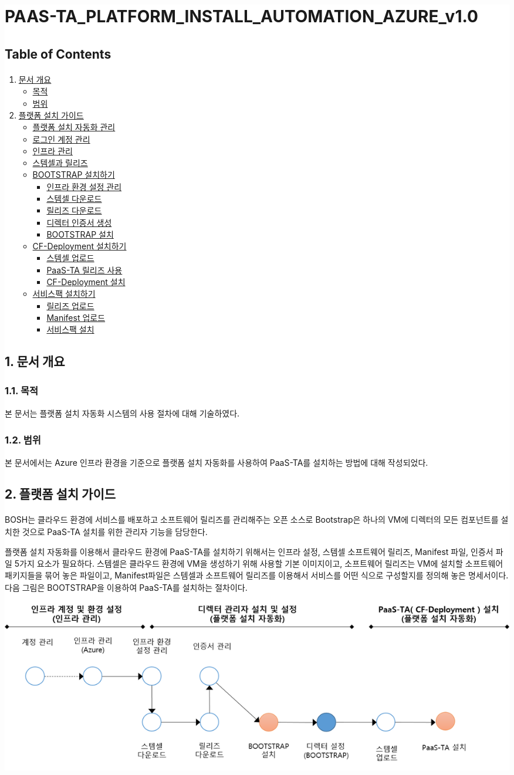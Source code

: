 # PAAS-TA\_PLATFORM\_INSTALL\_AUTOMATION\_AZURE\_v1.0

## Table of Contents

1. [문서 개요](paas-ta_platform_install_automation_azure_v1.0.md#1)
   * [목적](paas-ta_platform_install_automation_azure_v1.0.md#2)
   * [범위](paas-ta_platform_install_automation_azure_v1.0.md#3)
2. [플랫폼 설치 가이드](paas-ta_platform_install_automation_azure_v1.0.md#4)
   * [플랫폼 설치 자동화 관리](paas-ta_platform_install_automation_azure_v1.0.md#5)
   * [로그인 계정 관리](paas-ta_platform_install_automation_azure_v1.0.md#6)
   * [인프라 관리](paas-ta_platform_install_automation_azure_v1.0.md#7)
   * [스템셀과 릴리즈](paas-ta_platform_install_automation_azure_v1.0.md#8)
   * [BOOTSTRAP 설치하기](paas-ta_platform_install_automation_azure_v1.0.md#9)
     * [인프라 환경 설정 관리](paas-ta_platform_install_automation_azure_v1.0.md#10)
     * [스템셀 다운로드](paas-ta_platform_install_automation_azure_v1.0.md#11)
     * [릴리즈 다운로드](paas-ta_platform_install_automation_azure_v1.0.md#12)
     * [디렉터 인증서 생성](paas-ta_platform_install_automation_azure_v1.0.md#13)
     * [BOOTSTRAP 설치](paas-ta_platform_install_automation_azure_v1.0.md#14)
   * [CF-Deployment 설치하기](paas-ta_platform_install_automation_azure_v1.0.md#15)
     * [스템셀 업로드](paas-ta_platform_install_automation_azure_v1.0.md#16)
     * [PaaS-TA 릴리즈 사용](paas-ta_platform_install_automation_azure_v1.0.md#17)
     * [CF-Deployment 설치](paas-ta_platform_install_automation_azure_v1.0.md#18)
   * [서비스팩 설치하기](paas-ta_platform_install_automation_azure_v1.0.md#19)
     * [릴리즈 업로드](paas-ta_platform_install_automation_azure_v1.0.md#20)
     * [Manifest 업로드](paas-ta_platform_install_automation_azure_v1.0.md#21)
     * [서비스팩 설치](paas-ta_platform_install_automation_azure_v1.0.md#22)

## 1.  문서 개요

### 1.1.  목적

본 문서는 플랫폼 설치 자동화 시스템의 사용 절차에 대해 기술하였다.

### 1.2.  범위

본 문서에서는 Azure 인프라 환경을 기준으로 플랫폼 설치 자동화를 사용하여 PaaS-TA를 설치하는 방법에 대해 작성되었다.

## 2.  플랫폼 설치 가이드

BOSH는 클라우드 환경에 서비스를 배포하고 소프트웨어 릴리즈를 관리해주는 오픈 소스로 Bootstrap은 하나의 VM에 디렉터의 모든 컴포넌트를 설치한 것으로 PaaS-TA 설치를 위한 관리자 기능을 담당한다.

플랫폼 설치 자동화를 이용해서 클라우드 환경에 PaaS-TA를 설치하기 위해서는 인프라 설정, 스템셀 소프트웨어 릴리즈, Manifest 파일, 인증서 파일 5가지 요소가 필요하다. 스템셀은 클라우드 환경에 VM을 생성하기 위해 사용할 기본 이미지이고, 소프트웨어 릴리즈는 VM에 설치할 소프트웨어 패키지들을 묶어 놓은 파일이고, Manifest파일은 스템셀과 소프트웨어 릴리즈를 이용해서 서비스를 어떤 식으로 구성할지를 정의해 놓은 명세서이다. 다음 그림은 BOOTSTRAP을 이용하여 PaaS-TA를 설치하는 절차이다.

![](../../.gitbook/assets/install_flow%20%281%29.png)
